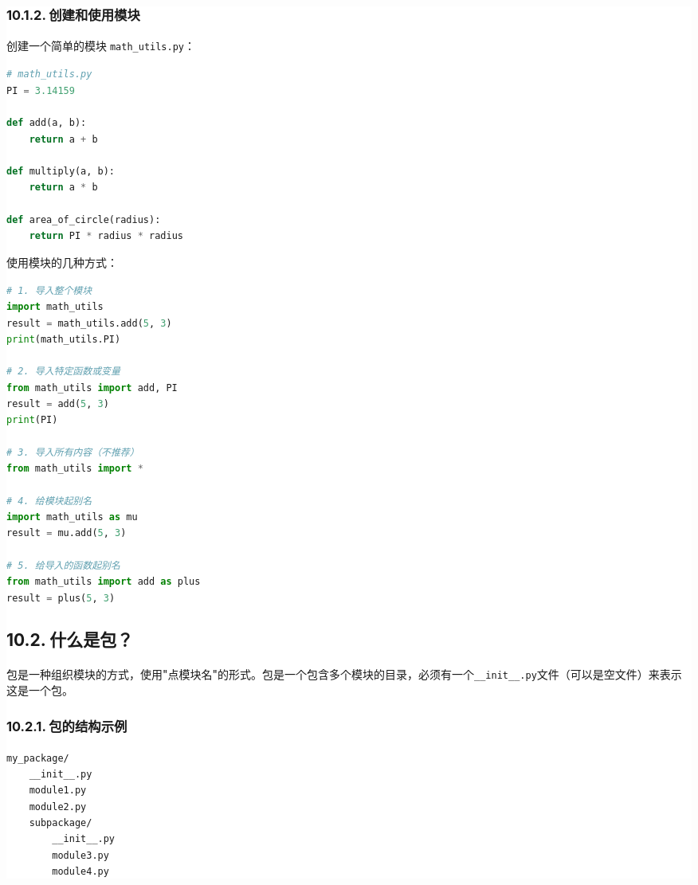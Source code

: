### 10.1.2. 创建和使用模块

创建一个简单的模块 `math_utils.py`：

```python
# math_utils.py
PI = 3.14159

def add(a, b):
    return a + b

def multiply(a, b):
    return a * b

def area_of_circle(radius):
    return PI * radius * radius
```

使用模块的几种方式：

```python
# 1. 导入整个模块
import math_utils
result = math_utils.add(5, 3)
print(math_utils.PI)

# 2. 导入特定函数或变量
from math_utils import add, PI
result = add(5, 3)
print(PI)

# 3. 导入所有内容（不推荐）
from math_utils import *

# 4. 给模块起别名
import math_utils as mu
result = mu.add(5, 3)

# 5. 给导入的函数起别名
from math_utils import add as plus
result = plus(5, 3)
```

## 10.2. 什么是包？

包是一种组织模块的方式，使用"点模块名"的形式。包是一个包含多个模块的目录，必须有一个`__init__.py`文件（可以是空文件）来表示这是一个包。

### 10.2.1. 包的结构示例

```plain
my_package/
    __init__.py
    module1.py
    module2.py
    subpackage/
        __init__.py
        module3.py
        module4.py
```
